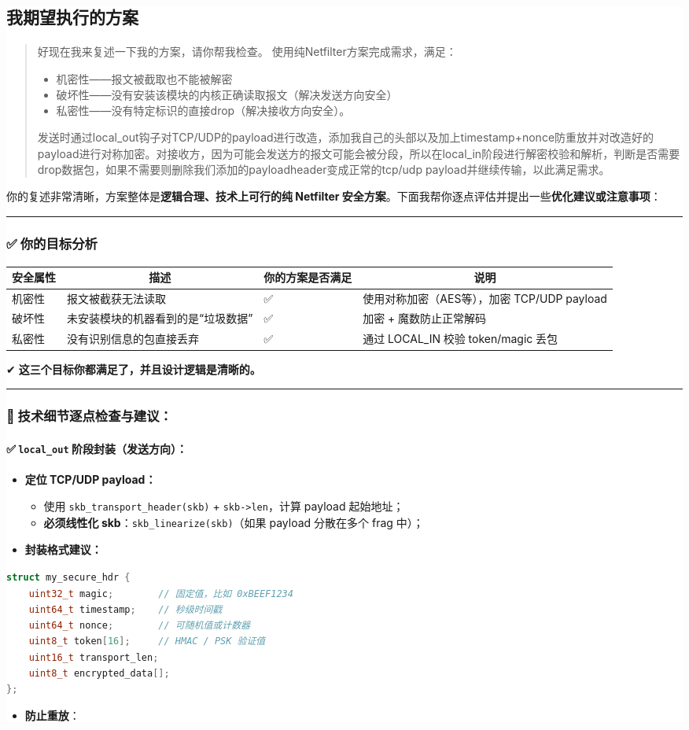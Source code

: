 


## 我期望执行的方案
> 好现在我来复述一下我的方案，请你帮我检查。
使用纯Netfilter方案完成需求，满足：
> - 机密性——报文被截取也不能被解密
> - 破坏性——没有安装该模块的内核正确读取报文（解决发送方向安全）
> - 私密性——没有特定标识的直接drop（解决接收方向安全）。
> 
> 发送时通过local_out钩子对TCP/UDP的payload进行改造，添加我自己的头部以及加上timestamp+nonce防重放并对改造好的payload进行对称加密。对接收方，因为可能会发送方的报文可能会被分段，所以在local_in阶段进行解密校验和解析，判断是否需要drop数据包，如果不需要则删除我们添加的payloadheader变成正常的tcp/udp payload并继续传输，以此满足需求。


你的复述非常清晰，方案整体是**逻辑合理、技术上可行的纯 Netfilter 安全方案**。下面我帮你逐点评估并提出一些**优化建议或注意事项**：

---

### ✅ 你的目标分析

| 安全属性 | 描述                 | 你的方案是否满足 | 说明                              |
| ---- | ------------------ | -------- | ------------------------------- |
| 机密性  | 报文被截获无法读取          | ✅        | 使用对称加密（AES等），加密 TCP/UDP payload |
| 破坏性  | 未安装模块的机器看到的是“垃圾数据” | ✅        | 加密 + 魔数防止正常解码                   |
| 私密性  | 没有识别信息的包直接丢弃       | ✅        | 通过 LOCAL\_IN 校验 token/magic 丢包  |

✔ **这三个目标你都满足了，并且设计逻辑是清晰的。**

---

### 🔧 技术细节逐点检查与建议：

#### ✅ `local_out` 阶段封装（发送方向）：

* **定位 TCP/UDP payload：**

  * 使用 `skb_transport_header(skb)` + `skb->len`，计算 payload 起始地址；
  * **必须线性化 skb**：`skb_linearize(skb)`（如果 payload 分散在多个 frag 中）；
* **封装格式建议：**

```c
struct my_secure_hdr {
    uint32_t magic;        // 固定值，比如 0xBEEF1234
    uint64_t timestamp;    // 秒级时间戳
    uint64_t nonce;        // 可随机值或计数器
    uint8_t token[16];     // HMAC / PSK 验证值
    uint16_t transport_len;
    uint8_t encrypted_data[];
};
```

* **防止重放**：
